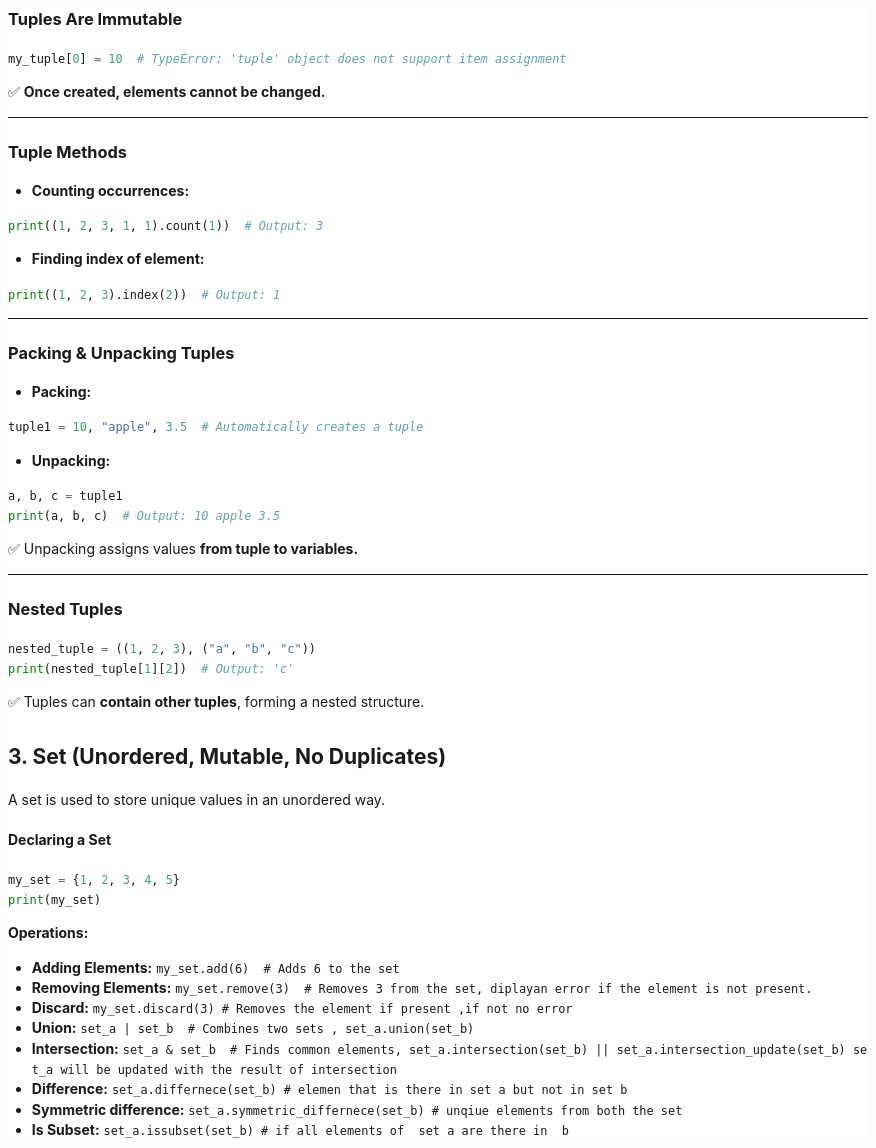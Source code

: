 
### **Tuples Are Immutable**
```python
my_tuple[0] = 10  # TypeError: 'tuple' object does not support item assignment
```
✅ **Once created, elements cannot be changed.**

---

### **Tuple Methods**
- **Counting occurrences:**
```python
print((1, 2, 3, 1, 1).count(1))  # Output: 3
```
- **Finding index of element:**
```python
print((1, 2, 3).index(2))  # Output: 1
```

---

### **Packing & Unpacking Tuples**
- **Packing:**
```python
tuple1 = 10, "apple", 3.5  # Automatically creates a tuple
```
- **Unpacking:**
```python
a, b, c = tuple1
print(a, b, c)  # Output: 10 apple 3.5
```
✅ Unpacking assigns values **from tuple to variables.**

---

### **Nested Tuples**
```python
nested_tuple = ((1, 2, 3), ("a", "b", "c"))
print(nested_tuple[1][2])  # Output: 'c'
```
✅ Tuples can **contain other tuples**, forming a nested structure.



## **3. Set** (Unordered, Mutable, No Duplicates)
A set is used to store unique values in an unordered way.

#### **Declaring a Set**
```python
my_set = {1, 2, 3, 4, 5}
print(my_set)
```
**Operations:**
- **Adding Elements:** `my_set.add(6)  # Adds 6 to the set`
- **Removing Elements:** `my_set.remove(3)  # Removes 3 from the set, diplayan error if the element is not present.`
- **Discard:** `my_set.discard(3) # Removes the element if present ,if not no error `
- **Union:** `set_a | set_b  # Combines two sets , set_a.union(set_b)`
- **Intersection:** `set_a & set_b  # Finds common elements, set_a.intersection(set_b) || set_a.intersection_update(set_b) set_a will be updated with the result of intersection`
- **Difference:** `set_a.differnece(set_b) # elemen that is there in set a but not in set b `
- **Symmetric difference:** `set_a.symmetric_differnece(set_b) # unqiue elements from both the set `
- **Is Subset:** `set_a.issubset(set_b) # if all elements of  set a are there in  b`

